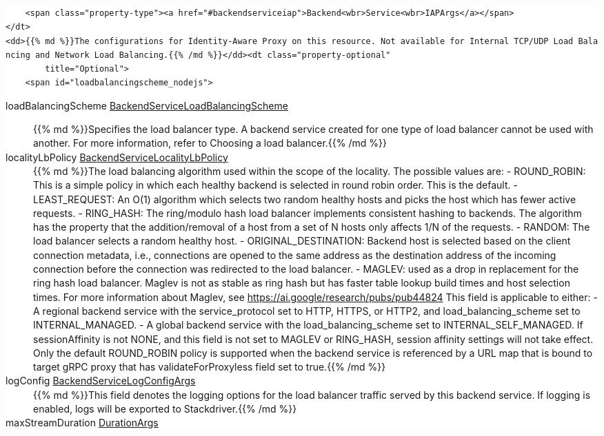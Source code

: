         <span class="property-type"><a href="#backendserviceiap">Backend<wbr>Service<wbr>IAPArgs</a></span>
    </dt>
    <dd>{{% md %}}The configurations for Identity-Aware Proxy on this resource. Not available for Internal TCP/UDP Load Balancing and Network Load Balancing.{{% /md %}}</dd><dt class="property-optional"
            title="Optional">
        <span id="loadbalancingscheme_nodejs">
<a href="#loadbalancingscheme_nodejs" style="color: inherit; text-decoration: inherit;">load<wbr>Balancing<wbr>Scheme</a>
</span>
        <span class="property-indicator"></span>
        <span class="property-type"><a href="#backendserviceloadbalancingscheme">Backend<wbr>Service<wbr>Load<wbr>Balancing<wbr>Scheme</a></span>
    </dt>
    <dd>{{% md %}}Specifies the load balancer type. A backend service created for one type of load balancer cannot be used with another. For more information, refer to Choosing a load balancer.{{% /md %}}</dd><dt class="property-optional"
            title="Optional">
        <span id="localitylbpolicy_nodejs">
<a href="#localitylbpolicy_nodejs" style="color: inherit; text-decoration: inherit;">locality<wbr>Lb<wbr>Policy</a>
</span>
        <span class="property-indicator"></span>
        <span class="property-type"><a href="#backendservicelocalitylbpolicy">Backend<wbr>Service<wbr>Locality<wbr>Lb<wbr>Policy</a></span>
    </dt>
    <dd>{{% md %}}The load balancing algorithm used within the scope of the locality. The possible values are: - ROUND_ROBIN: This is a simple policy in which each healthy backend is selected in round robin order. This is the default. - LEAST_REQUEST: An O(1) algorithm which selects two random healthy hosts and picks the host which has fewer active requests. - RING_HASH: The ring/modulo hash load balancer implements consistent hashing to backends. The algorithm has the property that the addition/removal of a host from a set of N hosts only affects 1/N of the requests. - RANDOM: The load balancer selects a random healthy host. - ORIGINAL_DESTINATION: Backend host is selected based on the client connection metadata, i.e., connections are opened to the same address as the destination address of the incoming connection before the connection was redirected to the load balancer. - MAGLEV: used as a drop in replacement for the ring hash load balancer. Maglev is not as stable as ring hash but has faster table lookup build times and host selection times. For more information about Maglev, see https://ai.google/research/pubs/pub44824 This field is applicable to either: - A regional backend service with the service_protocol set to HTTP, HTTPS, or HTTP2, and load_balancing_scheme set to INTERNAL_MANAGED. - A global backend service with the load_balancing_scheme set to INTERNAL_SELF_MANAGED. If sessionAffinity is not NONE, and this field is not set to MAGLEV or RING_HASH, session affinity settings will not take effect. Only the default ROUND_ROBIN policy is supported when the backend service is referenced by a URL map that is bound to target gRPC proxy that has validateForProxyless field set to true.{{% /md %}}</dd><dt class="property-optional"
            title="Optional">
        <span id="logconfig_nodejs">
<a href="#logconfig_nodejs" style="color: inherit; text-decoration: inherit;">log<wbr>Config</a>
</span>
        <span class="property-indicator"></span>
        <span class="property-type"><a href="#backendservicelogconfig">Backend<wbr>Service<wbr>Log<wbr>Config<wbr>Args</a></span>
    </dt>
    <dd>{{% md %}}This field denotes the logging options for the load balancer traffic served by this backend service. If logging is enabled, logs will be exported to Stackdriver.{{% /md %}}</dd><dt class="property-optional"
            title="Optional">
        <span id="maxstreamduration_nodejs">
<a href="#maxstreamduration_nodejs" style="color: inherit; text-decoration: inherit;">max<wbr>Stream<wbr>Duration</a>
</span>
        <span class="property-indicator"></span>
        <span class="property-type"><a href="#duration">Duration<wbr>Args</a></span>
    </dt>